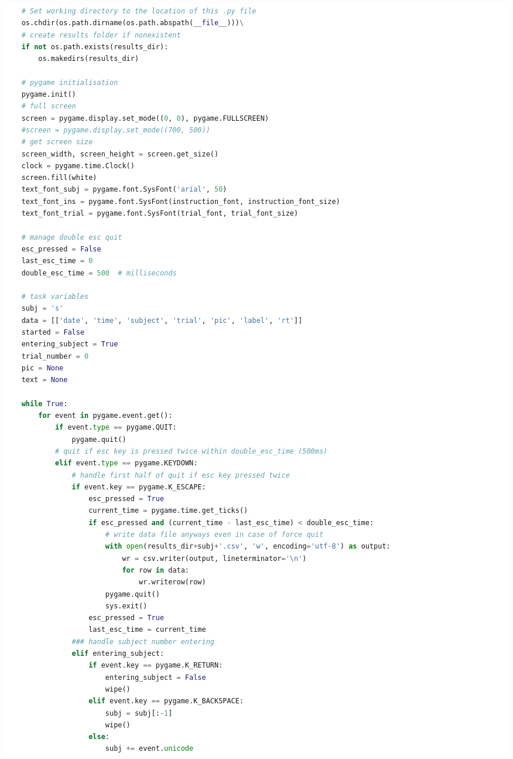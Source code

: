 ```python
    # Set working directory to the location of this .py file
    os.chdir(os.path.dirname(os.path.abspath(__file__)))\
    # create results folder if nonexistent
    if not os.path.exists(results_dir):
        os.makedirs(results_dir)

    # pygame initialisation
    pygame.init()
    # full screen
    screen = pygame.display.set_mode((0, 0), pygame.FULLSCREEN)
    #screen = pygame.display.set_mode((700, 500))
    # get screen size
    screen_width, screen_height = screen.get_size()
    clock = pygame.time.Clock()
    screen.fill(white)
    text_font_subj = pygame.font.SysFont('arial', 50)
    text_font_ins = pygame.font.SysFont(instruction_font, instruction_font_size)
    text_font_trial = pygame.font.SysFont(trial_font, trial_font_size)

    # manage double esc quit
    esc_pressed = False
    last_esc_time = 0
    double_esc_time = 500  # milliseconds

    # task variables
    subj = 's'
    data = [['date', 'time', 'subject', 'trial', 'pic', 'label', 'rt']]
    started = False
    entering_subject = True
    trial_number = 0
    pic = None
    text = None

    while True:
        for event in pygame.event.get():
            if event.type == pygame.QUIT:
                pygame.quit()
            # quit if esc key is pressed twice within double_esc_time (500ms)
            elif event.type == pygame.KEYDOWN:
                # handle first half of quit if esc key pressed twice
                if event.key == pygame.K_ESCAPE:
                    esc_pressed = True
                    current_time = pygame.time.get_ticks()
                    if esc_pressed and (current_time - last_esc_time) < double_esc_time:
                        # write data file anyways even in case of force quit
                        with open(results_dir+subj+'.csv', 'w', encoding='utf-8') as output:
                            wr = csv.writer(output, lineterminator='\n')
                            for row in data:
                                wr.writerow(row)
                        pygame.quit()
                        sys.exit()
                    esc_pressed = True
                    last_esc_time = current_time
                ### handle subject number entering
                elif entering_subject:
                    if event.key == pygame.K_RETURN:
                        entering_subject = False
                        wipe()
                    elif event.key == pygame.K_BACKSPACE:
                        subj = subj[:-1]
                        wipe()
                    else:
                        subj += event.unicode
```